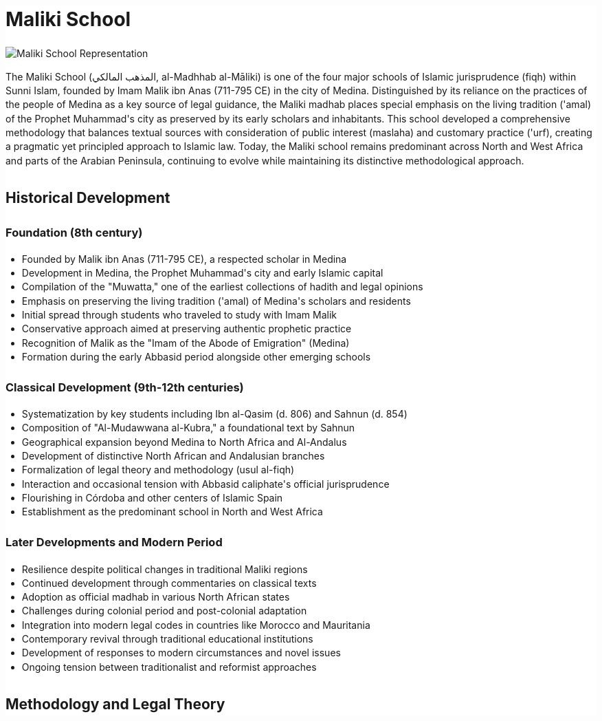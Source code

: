 # Maliki School

![Maliki School Representation](maliki.jpg)

The Maliki School (المذهب المالكي, al-Madhhab al-Māliki) is one of the four major schools of Islamic jurisprudence (fiqh) within Sunni Islam, founded by Imam Malik ibn Anas (711-795 CE) in the city of Medina. Distinguished by its reliance on the practices of the people of Medina as a key source of legal guidance, the Maliki madhab places special emphasis on the living tradition ('amal) of the Prophet Muhammad's city as preserved by its early scholars and inhabitants. This school developed a comprehensive methodology that balances textual sources with consideration of public interest (maslaha) and customary practice ('urf), creating a pragmatic yet principled approach to Islamic law. Today, the Maliki school remains predominant across North and West Africa and parts of the Arabian Peninsula, continuing to evolve while maintaining its distinctive methodological approach.

## Historical Development

### Foundation (8th century)

- Founded by Malik ibn Anas (711-795 CE), a respected scholar in Medina
- Development in Medina, the Prophet Muhammad's city and early Islamic capital
- Compilation of the "Muwatta," one of the earliest collections of hadith and legal opinions
- Emphasis on preserving the living tradition ('amal) of Medina's scholars and residents
- Initial spread through students who traveled to study with Imam Malik
- Conservative approach aimed at preserving authentic prophetic practice
- Recognition of Malik as the "Imam of the Abode of Emigration" (Medina)
- Formation during the early Abbasid period alongside other emerging schools

### Classical Development (9th-12th centuries)

- Systematization by key students including Ibn al-Qasim (d. 806) and Sahnun (d. 854)
- Composition of "Al-Mudawwana al-Kubra," a foundational text by Sahnun
- Geographical expansion beyond Medina to North Africa and Al-Andalus
- Development of distinctive North African and Andalusian branches
- Formalization of legal theory and methodology (usul al-fiqh)
- Interaction and occasional tension with Abbasid caliphate's official jurisprudence
- Flourishing in Córdoba and other centers of Islamic Spain
- Establishment as the predominant school in North and West Africa

### Later Developments and Modern Period

- Resilience despite political changes in traditional Maliki regions
- Continued development through commentaries on classical texts
- Adoption as official madhab in various North African states
- Challenges during colonial period and post-colonial adaptation
- Integration into modern legal codes in countries like Morocco and Mauritania
- Contemporary revival through traditional educational institutions
- Development of responses to modern circumstances and novel issues
- Ongoing tension between traditionalist and reformist approaches

## Methodology and Legal Theory
